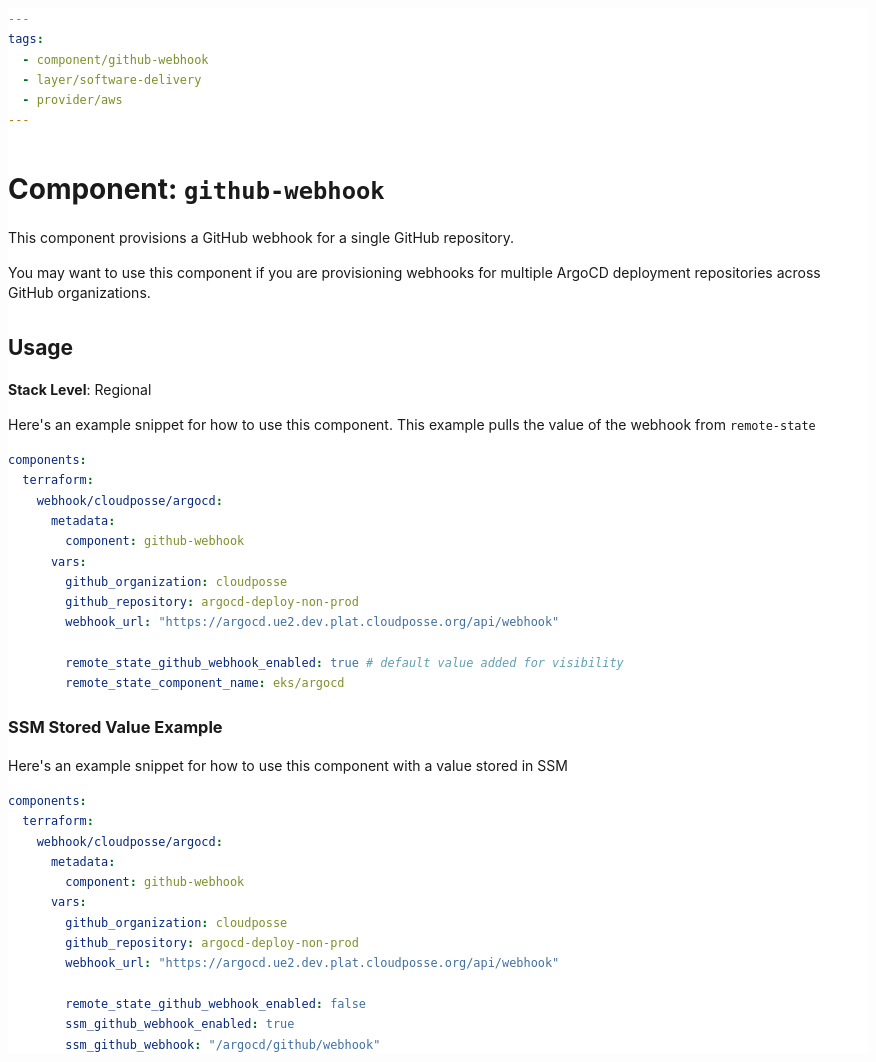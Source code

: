 ```yaml
---
tags:
  - component/github-webhook
  - layer/software-delivery
  - provider/aws
---
```


# Component: `github-webhook`

This component provisions a GitHub webhook for a single GitHub repository.

You may want to use this component if you are provisioning webhooks for multiple ArgoCD deployment repositories across
GitHub organizations.
## Usage

**Stack Level**: Regional

Here's an example snippet for how to use this component. This example pulls the value of the webhook from `remote-state`

```yaml
components:
  terraform:
    webhook/cloudposse/argocd:
      metadata:
        component: github-webhook
      vars:
        github_organization: cloudposse
        github_repository: argocd-deploy-non-prod
        webhook_url: "https://argocd.ue2.dev.plat.cloudposse.org/api/webhook"

        remote_state_github_webhook_enabled: true # default value added for visibility
        remote_state_component_name: eks/argocd
```

### SSM Stored Value Example

Here's an example snippet for how to use this component with a value stored in SSM

```yaml
components:
  terraform:
    webhook/cloudposse/argocd:
      metadata:
        component: github-webhook
      vars:
        github_organization: cloudposse
        github_repository: argocd-deploy-non-prod
        webhook_url: "https://argocd.ue2.dev.plat.cloudposse.org/api/webhook"

        remote_state_github_webhook_enabled: false
        ssm_github_webhook_enabled: true
        ssm_github_webhook: "/argocd/github/webhook"
```
